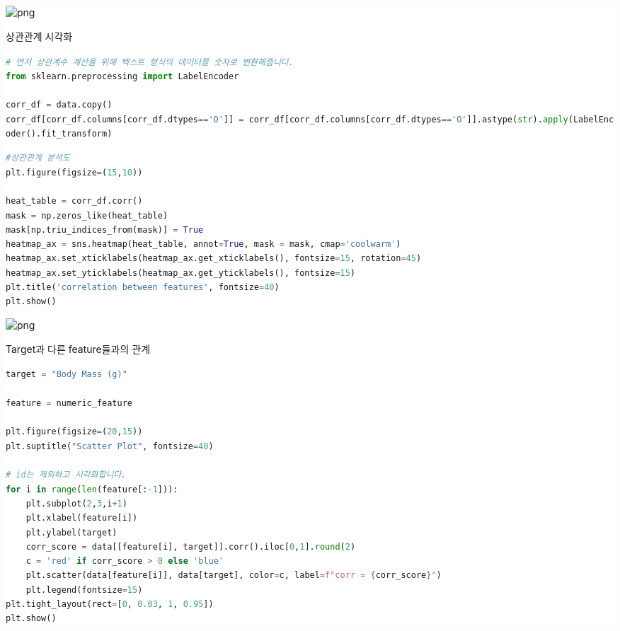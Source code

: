 
    
![png](output_18_0.png)
    


상관관계 시각화


```python
# 먼저 상관계수 계산을 위해 텍스트 형식의 데이터를 숫자로 변환해줍니다.
from sklearn.preprocessing import LabelEncoder

corr_df = data.copy()
corr_df[corr_df.columns[corr_df.dtypes=='O']] = corr_df[corr_df.columns[corr_df.dtypes=='O']].astype(str).apply(LabelEncoder().fit_transform)
```


```python
#상관관계 분석도
plt.figure(figsize=(15,10))

heat_table = corr_df.corr()
mask = np.zeros_like(heat_table)
mask[np.triu_indices_from(mask)] = True
heatmap_ax = sns.heatmap(heat_table, annot=True, mask = mask, cmap='coolwarm')
heatmap_ax.set_xticklabels(heatmap_ax.get_xticklabels(), fontsize=15, rotation=45)
heatmap_ax.set_yticklabels(heatmap_ax.get_yticklabels(), fontsize=15)
plt.title('correlation between features', fontsize=40)
plt.show()
```


    
![png](output_21_0.png)
    


Target과 다른 feature들과의 관계


```python
target = "Body Mass (g)"

feature = numeric_feature

plt.figure(figsize=(20,15))
plt.suptitle("Scatter Plot", fontsize=40)

# id는 제외하고 시각화합니다.
for i in range(len(feature[:-1])):
    plt.subplot(2,3,i+1)
    plt.xlabel(feature[i])
    plt.ylabel(target)
    corr_score = data[[feature[i], target]].corr().iloc[0,1].round(2)
    c = 'red' if corr_score > 0 else 'blue'
    plt.scatter(data[feature[i]], data[target], color=c, label=f"corr = {corr_score}")
    plt.legend(fontsize=15)
plt.tight_layout(rect=[0, 0.03, 1, 0.95])
plt.show()
```
